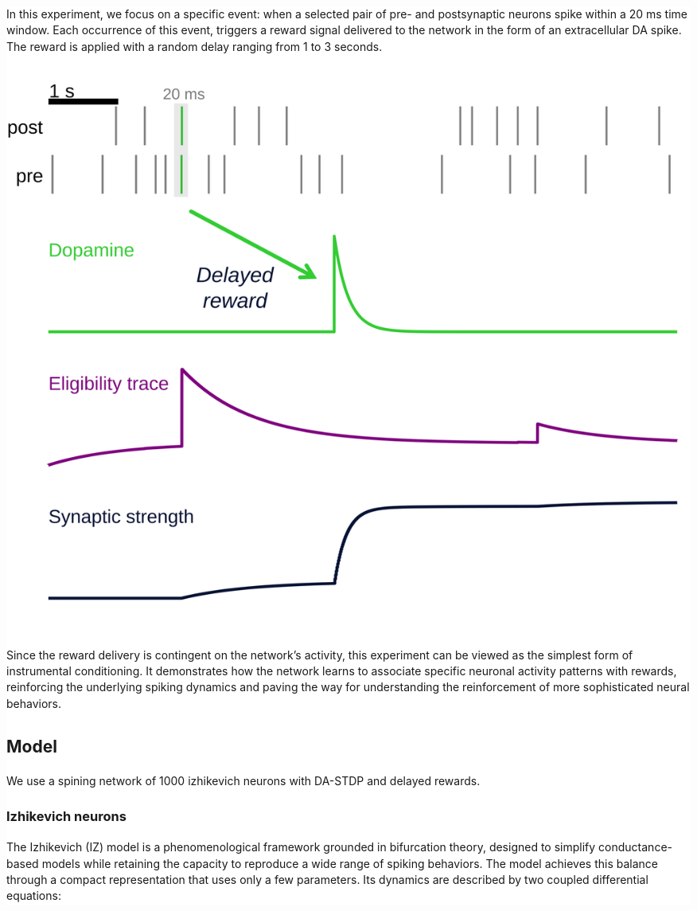 In this experiment, we focus on a specific event: when a selected pair of pre- and postsynaptic neurons spike within a 20 ms time window. Each occurrence of this event, triggers a reward signal delivered to the network in the form of an extracellular DA spike. The reward is applied with a random delay ranging from 1 to 3 seconds.

<img src="./dastdpLearningRule/DAstdp.svg">

Since the reward delivery is contingent on the network’s activity, this experiment can be viewed as the simplest form of instrumental conditioning. It demonstrates how the network learns to associate specific neuronal activity patterns with rewards, reinforcing the underlying spiking dynamics and paving the way for understanding the reinforcement of more sophisticated neural behaviors.

## Model
We use a spining network of 1000 izhikevich neurons with DA-STDP and delayed rewards.
### Izhikevich neurons
The Izhikevich (IZ) model is a phenomenological framework grounded in bifurcation theory, designed to simplify conductance-based models while retaining the capacity to reproduce a wide range of spiking behaviors. The model achieves this balance through a compact representation that uses only a few parameters. Its dynamics are described by two coupled differential equations:
